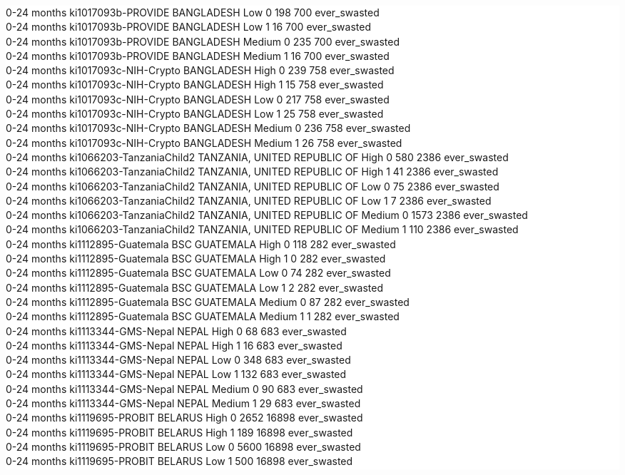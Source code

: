 0-24 months   ki1017093b-PROVIDE         BANGLADESH                     Low                    0      198     700  ever_swasted     
0-24 months   ki1017093b-PROVIDE         BANGLADESH                     Low                    1       16     700  ever_swasted     
0-24 months   ki1017093b-PROVIDE         BANGLADESH                     Medium                 0      235     700  ever_swasted     
0-24 months   ki1017093b-PROVIDE         BANGLADESH                     Medium                 1       16     700  ever_swasted     
0-24 months   ki1017093c-NIH-Crypto      BANGLADESH                     High                   0      239     758  ever_swasted     
0-24 months   ki1017093c-NIH-Crypto      BANGLADESH                     High                   1       15     758  ever_swasted     
0-24 months   ki1017093c-NIH-Crypto      BANGLADESH                     Low                    0      217     758  ever_swasted     
0-24 months   ki1017093c-NIH-Crypto      BANGLADESH                     Low                    1       25     758  ever_swasted     
0-24 months   ki1017093c-NIH-Crypto      BANGLADESH                     Medium                 0      236     758  ever_swasted     
0-24 months   ki1017093c-NIH-Crypto      BANGLADESH                     Medium                 1       26     758  ever_swasted     
0-24 months   ki1066203-TanzaniaChild2   TANZANIA, UNITED REPUBLIC OF   High                   0      580    2386  ever_swasted     
0-24 months   ki1066203-TanzaniaChild2   TANZANIA, UNITED REPUBLIC OF   High                   1       41    2386  ever_swasted     
0-24 months   ki1066203-TanzaniaChild2   TANZANIA, UNITED REPUBLIC OF   Low                    0       75    2386  ever_swasted     
0-24 months   ki1066203-TanzaniaChild2   TANZANIA, UNITED REPUBLIC OF   Low                    1        7    2386  ever_swasted     
0-24 months   ki1066203-TanzaniaChild2   TANZANIA, UNITED REPUBLIC OF   Medium                 0     1573    2386  ever_swasted     
0-24 months   ki1066203-TanzaniaChild2   TANZANIA, UNITED REPUBLIC OF   Medium                 1      110    2386  ever_swasted     
0-24 months   ki1112895-Guatemala BSC    GUATEMALA                      High                   0      118     282  ever_swasted     
0-24 months   ki1112895-Guatemala BSC    GUATEMALA                      High                   1        0     282  ever_swasted     
0-24 months   ki1112895-Guatemala BSC    GUATEMALA                      Low                    0       74     282  ever_swasted     
0-24 months   ki1112895-Guatemala BSC    GUATEMALA                      Low                    1        2     282  ever_swasted     
0-24 months   ki1112895-Guatemala BSC    GUATEMALA                      Medium                 0       87     282  ever_swasted     
0-24 months   ki1112895-Guatemala BSC    GUATEMALA                      Medium                 1        1     282  ever_swasted     
0-24 months   ki1113344-GMS-Nepal        NEPAL                          High                   0       68     683  ever_swasted     
0-24 months   ki1113344-GMS-Nepal        NEPAL                          High                   1       16     683  ever_swasted     
0-24 months   ki1113344-GMS-Nepal        NEPAL                          Low                    0      348     683  ever_swasted     
0-24 months   ki1113344-GMS-Nepal        NEPAL                          Low                    1      132     683  ever_swasted     
0-24 months   ki1113344-GMS-Nepal        NEPAL                          Medium                 0       90     683  ever_swasted     
0-24 months   ki1113344-GMS-Nepal        NEPAL                          Medium                 1       29     683  ever_swasted     
0-24 months   ki1119695-PROBIT           BELARUS                        High                   0     2652   16898  ever_swasted     
0-24 months   ki1119695-PROBIT           BELARUS                        High                   1      189   16898  ever_swasted     
0-24 months   ki1119695-PROBIT           BELARUS                        Low                    0     5600   16898  ever_swasted     
0-24 months   ki1119695-PROBIT           BELARUS                        Low                    1      500   16898  ever_swasted     